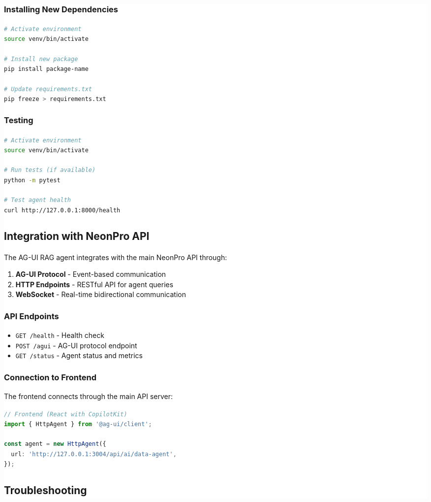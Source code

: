 ### Installing New Dependencies

```bash
# Activate environment
source venv/bin/activate

# Install new package
pip install package-name

# Update requirements.txt
pip freeze > requirements.txt
```

### Testing

```bash
# Activate environment
source venv/bin/activate

# Run tests (if available)
python -m pytest

# Test agent health
curl http://127.0.0.1:8000/health
```

## Integration with NeonPro API

The AG-UI RAG agent integrates with the main NeonPro API through:

1. **AG-UI Protocol** - Event-based communication
2. **HTTP Endpoints** - RESTful API for agent queries
3. **WebSocket** - Real-time bidirectional communication

### API Endpoints

- `GET /health` - Health check
- `POST /agui` - AG-UI protocol endpoint
- `GET /status` - Agent status and metrics

### Connection to Frontend

The frontend connects through the main API server:

```typescript
// Frontend (React with CopilotKit)
import { HttpAgent } from '@ag-ui/client';

const agent = new HttpAgent({
  url: 'http://127.0.0.1:3004/api/ai/data-agent',
});
```

## Troubleshooting

